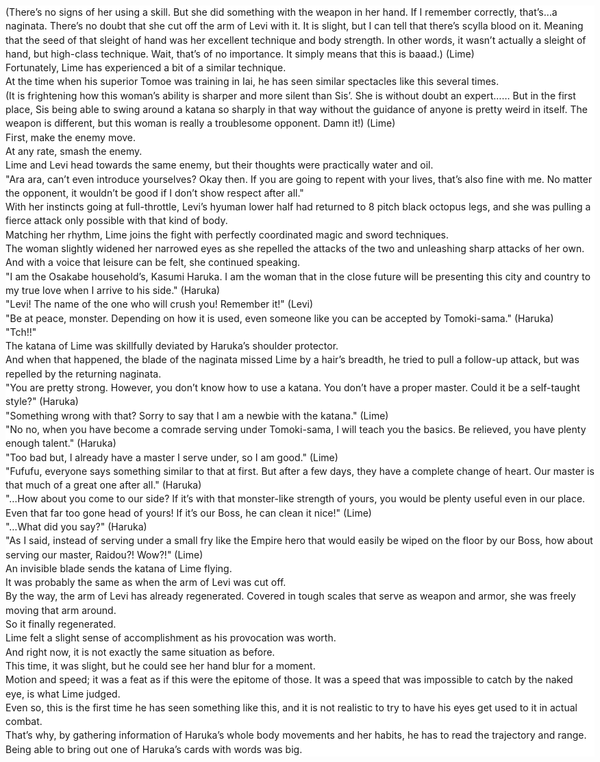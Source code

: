 (There’s no signs of her using a skill. But she did something with the weapon in her hand. If I remember correctly, that’s…a naginata. There’s no doubt that she cut off the arm of Levi with it. It is slight, but I can tell that there’s scylla blood on it. Meaning that the seed of that sleight of hand was her excellent technique and body strength. In other words, it wasn’t actually a sleight of hand, but high-class technique. Wait, that’s of no importance. It simply means that this is baaad.) (Lime)<br/>
Fortunately, Lime has experienced a bit of a similar technique.<br/>
At the time when his superior Tomoe was training in Iai, he has seen similar spectacles like this several times.<br/>
(It is frightening how this woman’s ability is sharper and more silent than Sis’. She is without doubt an expert…… But in the first place, Sis being able to swing around a katana so sharply in that way without the guidance of anyone is pretty weird in itself. The weapon is different, but this woman is really a troublesome opponent. Damn it!) (Lime)<br/>
First, make the enemy move.<br/>
At any rate, smash the enemy.<br/>
Lime and Levi head towards the same enemy, but their thoughts were practically water and oil.<br/>
"Ara ara, can’t even introduce yourselves? Okay then. If you are going to repent with your lives, that’s also fine with me. No matter the opponent, it wouldn’t be good if I don’t show respect after all." <br/>
With her instincts going at full-throttle, Levi’s hyuman lower half had returned to 8 pitch black octopus legs, and she was pulling a fierce attack only possible with that kind of body.<br/>
Matching her rhythm, Lime joins the fight with perfectly coordinated magic and sword techniques.<br/>
The woman slightly widened her narrowed eyes as she repelled the attacks of the two and unleashing sharp attacks of her own. And with a voice that leisure can be felt, she continued speaking.<br/>
"I am the Osakabe household’s, Kasumi Haruka. I am the woman that in the close future will be presenting this city and country to my true love when I arrive to his side." (Haruka)<br/>
"Levi! The name of the one who will crush you! Remember it!" (Levi)<br/>
"Be at peace, monster. Depending on how it is used, even someone like you can be accepted by Tomoki-sama." (Haruka)<br/>
"Tch!!" <br/>
The katana of Lime was skillfully deviated by Haruka’s shoulder protector.<br/>
And when that happened, the blade of the naginata missed Lime by a hair’s breadth, he tried to pull a follow-up attack, but was repelled by the returning naginata.<br/>
"You are pretty strong. However, you don’t know how to use a katana. You don’t have a proper master. Could it be a self-taught style?" (Haruka)<br/>
"Something wrong with that? Sorry to say that I am a newbie with the katana." (Lime)<br/>
"No no, when you have become a comrade serving under Tomoki-sama, I will teach you the basics. Be relieved, you have plenty enough talent." (Haruka)<br/>
"Too bad but, I already have a master I serve under, so I am good." (Lime)<br/>
"Fufufu, everyone says something similar to that at first. But after a few days, they have a complete change of heart. Our master is that much of a great one after all." (Haruka)<br/>
"…How about you come to our side? If it’s with that monster-like strength of yours, you would be plenty useful even in our place. Even that far too gone head of yours! If it’s our Boss, he can clean it nice!" (Lime)<br/>
"…What did you say?" (Haruka)<br/>
"As I said, instead of serving under a small fry like the Empire hero that would easily be wiped on the floor by our Boss, how about serving our master, Raidou?! Wow?!" (Lime)<br/>
An invisible blade sends the katana of Lime flying.<br/>
It was probably the same as when the arm of Levi was cut off.<br/>
By the way, the arm of Levi has already regenerated. Covered in tough scales that serve as weapon and armor, she was freely moving that arm around.<br/>
So it finally regenerated.<br/>
Lime felt a slight sense of accomplishment as his provocation was worth.<br/>
And right now, it is not exactly the same situation as before. <br/>
This time, it was slight, but he could see her hand blur for a moment.<br/>
Motion and speed; it was a feat as if this were the epitome of those. It was a speed that was impossible to catch by the naked eye, is what Lime judged.<br/>
Even so, this is the first time he has seen something like this, and it is not realistic to try to have his eyes get used to it in actual combat.<br/>
That’s why, by gathering information of Haruka’s whole body movements and her habits, he has to read the trajectory and range. <br/>
Being able to bring out one of Haruka’s cards with words was big.<br/>